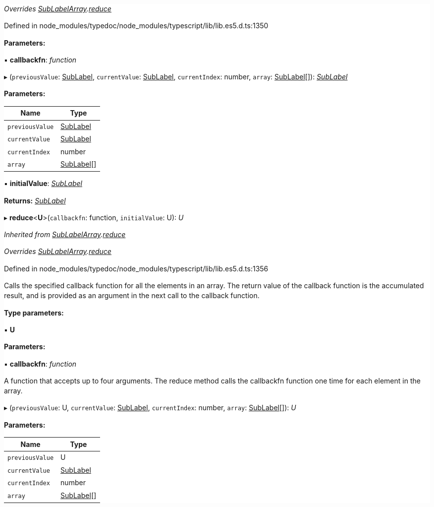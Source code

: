 *Overrides [SubLabelArray](_common_.sublabelarray.md).[reduce](_common_.sublabelarray.md#reduce)*

Defined in node_modules/typedoc/node_modules/typescript/lib/lib.es5.d.ts:1350

**Parameters:**

▪ **callbackfn**: *function*

▸ (`previousValue`: [SubLabel](../modules/_common_.md#sublabel), `currentValue`: [SubLabel](../modules/_common_.md#sublabel), `currentIndex`: number, `array`: [SubLabel](../modules/_common_.md#sublabel)[]): *[SubLabel](../modules/_common_.md#sublabel)*

**Parameters:**

Name | Type |
------ | ------ |
`previousValue` | [SubLabel](../modules/_common_.md#sublabel) |
`currentValue` | [SubLabel](../modules/_common_.md#sublabel) |
`currentIndex` | number |
`array` | [SubLabel](../modules/_common_.md#sublabel)[] |

▪ **initialValue**: *[SubLabel](../modules/_common_.md#sublabel)*

**Returns:** *[SubLabel](../modules/_common_.md#sublabel)*

▸ **reduce**<**U**>(`callbackfn`: function, `initialValue`: U): *U*

*Inherited from [SubLabelArray](_common_.sublabelarray.md).[reduce](_common_.sublabelarray.md#reduce)*

*Overrides [SubLabelArray](_common_.sublabelarray.md).[reduce](_common_.sublabelarray.md#reduce)*

Defined in node_modules/typedoc/node_modules/typescript/lib/lib.es5.d.ts:1356

Calls the specified callback function for all the elements in an array. The return value of the callback function is the accumulated result, and is provided as an argument in the next call to the callback function.

**Type parameters:**

▪ **U**

**Parameters:**

▪ **callbackfn**: *function*

A function that accepts up to four arguments. The reduce method calls the callbackfn function one time for each element in the array.

▸ (`previousValue`: U, `currentValue`: [SubLabel](../modules/_common_.md#sublabel), `currentIndex`: number, `array`: [SubLabel](../modules/_common_.md#sublabel)[]): *U*

**Parameters:**

Name | Type |
------ | ------ |
`previousValue` | U |
`currentValue` | [SubLabel](../modules/_common_.md#sublabel) |
`currentIndex` | number |
`array` | [SubLabel](../modules/_common_.md#sublabel)[] |
